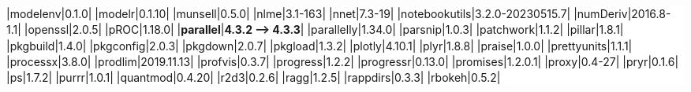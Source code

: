 |modelenv|0.1.0|
|modelr|0.1.10|
|munsell|0.5.0|
|nlme|3.1-163|
|nnet|7.3-19|
|notebookutils|3.2.0-20230515.7|
|numDeriv|2016.8-1.1|
|openssl|2.0.5|
|pROC|1.18.0|
|**parallel**|**4.3.2 --> 4.3.3**|
|parallelly|1.34.0|
|parsnip|1.0.3|
|patchwork|1.1.2|
|pillar|1.8.1|
|pkgbuild|1.4.0|
|pkgconfig|2.0.3|
|pkgdown|2.0.7|
|pkgload|1.3.2|
|plotly|4.10.1|
|plyr|1.8.8|
|praise|1.0.0|
|prettyunits|1.1.1|
|processx|3.8.0|
|prodlim|2019.11.13|
|profvis|0.3.7|
|progress|1.2.2|
|progressr|0.13.0|
|promises|1.2.0.1|
|proxy|0.4-27|
|pryr|0.1.6|
|ps|1.7.2|
|purrr|1.0.1|
|quantmod|0.4.20|
|r2d3|0.2.6|
|ragg|1.2.5|
|rappdirs|0.3.3|
|rbokeh|0.5.2|